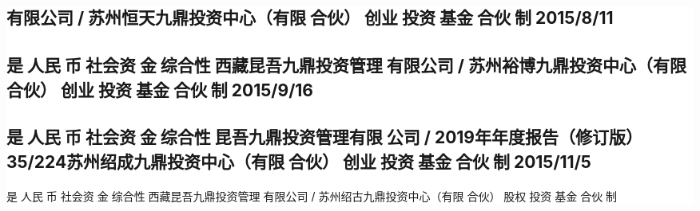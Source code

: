有限公司
/
苏州恒天九鼎投资中心（有限
合伙）
创业
投资
基金
合伙
制
2015/8/11
-
是
人民
币
社会资
金
综合性
西藏昆吾九鼎投资管理
有限公司
/
苏州裕博九鼎投资中心（有限
合伙）
创业
投资
基金
合伙
制
2015/9/16
-
是
人民
币
社会资
金
综合性
昆吾九鼎投资管理有限
公司
/
2019年年度报告（修订版）
35/224苏州绍成九鼎投资中心（有限
合伙）
创业
投资
基金
合伙
制
2015/11/5
-
是
人民
币
社会资
金
综合性
西藏昆吾九鼎投资管理
有限公司
/
苏州绍古九鼎投资中心（有限
合伙）
股权
投资
基金
合伙
制